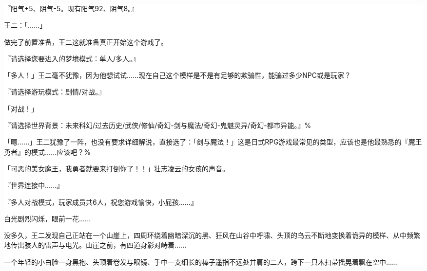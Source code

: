



『阳气+5、阴气-5。现有阳气92、阴气8。』



王二：「......」







做完了前置准备，王二这就准备真正开始这个游戏了。





『请选择您要进入的梦境模式：单人/多人。』





「多人！」王二毫不犹豫，因为他想试试......现在自己这个模样是不是有足够的欺骗性，能骗过多少NPC或是玩家？



『请选择游玩模式：剧情/对战。』



「对战！」





『请选择世界背景：未来科幻/过去历史/武侠/修仙/奇幻-剑与魔法/奇幻-鬼魅灵异/奇幻-都市异能。』%





「嗯......」王二犹豫了一阵，也没有要求详细解说，直接选了：「剑与魔法！」这是日式RPG游戏最常见的类型，应该也是他最熟悉的『魔王勇者』的模式......应该吧？%





「可恶的美女魔王，我勇者就要来打倒你了！！」壮志凌云的女孩的声音。





『世界连接中......』



『多人对战模式，玩家成员共6人，祝您游戏愉快，小屁孩......』





白光剧烈闪烁，眼前一花......



没多久，王二发现自己正站在一个山崖上，四周环绕着幽暗深沉的黑、狂风在山谷中呼啸、头顶的乌云不断地变换着诡异的模样、从中频繁地传出骇人的雷声与电光。山崖之前，有四道身影对峙着......





一个年轻的小白脸一身黑袍、头顶着卷发与眼镜、手中一支细长的棒子遥指不远处并肩的二人，跨下一只木扫帚摇晃着飘在空中......
